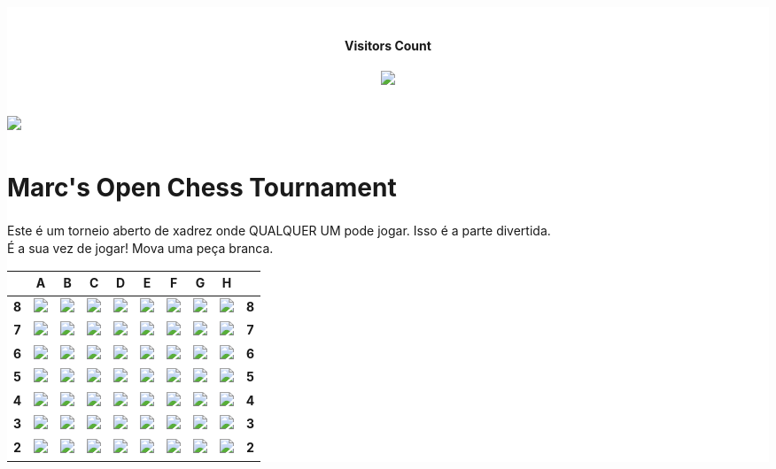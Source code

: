 

<div align="center">
  <br>
  <p align="center"><b>Visitors Count</b></p>  
  <p align="center"><img align="center" src="https://profile-counter.glitch.me/Brunosilva-data/count.svg" /></p> 
  <br>
</div>



<img width=100% src="https://capsule-render.vercel.app/api?type=waving&color=0033A0&height=120&section=footer"/>



# Marc's Open Chess Tournament

Este é um torneio aberto de xadrez onde QUALQUER UM pode jogar. Isso é a parte divertida.  
É a sua vez de jogar! Mova uma peça branca.


|   | A | B | C | D | E | F | G | H |   |
|---|:-:|:-:|:-:|:-:|:-:|:-:|:-:|:-:|:-:|
| **8** | <img src="https://upload.wikimedia.org/wikipedia/commons/f/ff/Chess_rdt45.svg" width=50px> | <img src="https://upload.wikimedia.org/wikipedia/commons/e/ef/Chess_ndt45.svg" width=50px> | <img src="https://upload.wikimedia.org/wikipedia/commons/9/98/Chess_bdt45.svg" width=50px> | <img src="https://upload.wikimedia.org/wikipedia/commons/4/47/Chess_qdt45.svg" width=50px> | <img src="https://upload.wikimedia.org/wikipedia/commons/f/f0/Chess_kdt45.svg" width=50px> | <img src="https://upload.wikimedia.org/wikipedia/commons/9/98/Chess_bdt45.svg" width=50px> | <img src="https://upload.wikimedia.org/wikipedia/commons/e/ef/Chess_ndt45.svg" width=50px> | <img src="https://upload.wikimedia.org/wikipedia/commons/f/ff/Chess_rdt45.svg" width=50px> | **8** |
| **7** | <img src="https://upload.wikimedia.org/wikipedia/commons/c/c7/Chess_pdt45.svg" width=50px> | <img src="https://upload.wikimedia.org/wikipedia/commons/c/c7/Chess_pdt45.svg" width=50px> | <img src="https://upload.wikimedia.org/wikipedia/commons/c/c7/Chess_pdt45.svg" width=50px> | <img src="https://upload.wikimedia.org/wikipedia/commons/c/c7/Chess_pdt45.svg" width=50px> | <img src="https://upload.wikimedia.org/wikipedia/commons/c/c7/Chess_pdt45.svg" width=50px> | <img src="https://upload.wikimedia.org/wikipedia/commons/c/c7/Chess_pdt45.svg" width=50px> | <img src="https://upload.wikimedia.org/wikipedia/commons/c/c7/Chess_pdt45.svg" width=50px> | <img src="https://upload.wikimedia.org/wikipedia/commons/c/c7/Chess_pdt45.svg" width=50px> | **7** |
| **6** | <img src="https://upload.wikimedia.org/wikipedia/commons/a/a3/Chess_blank.svg" width=50px> | <img src="https://upload.wikimedia.org/wikipedia/commons/a/a3/Chess_blank.svg" width=50px> | <img src="https://upload.wikimedia.org/wikipedia/commons/a/a3/Chess_blank.svg" width=50px> | <img src="https://upload.wikimedia.org/wikipedia/commons/a/a3/Chess_blank.svg" width=50px> | <img src="https://upload.wikimedia.org/wikipedia/commons/a/a3/Chess_blank.svg" width=50px> | <img src="https://upload.wikimedia.org/wikipedia/commons/a/a3/Chess_blank.svg" width=50px> | <img src="https://upload.wikimedia.org/wikipedia/commons/a/a3/Chess_blank.svg" width=50px> | <img src="https://upload.wikimedia.org/wikipedia/commons/a/a3/Chess_blank.svg" width=50px> | **6** |
| **5** | <img src="https://upload.wikimedia.org/wikipedia/commons/a/a3/Chess_blank.svg" width=50px> | <img src="https://upload.wikimedia.org/wikipedia/commons/a/a3/Chess_blank.svg" width=50px> | <img src="https://upload.wikimedia.org/wikipedia/commons/a/a3/Chess_blank.svg" width=50px> | <img src="https://upload.wikimedia.org/wikipedia/commons/a/a3/Chess_blank.svg" width=50px> | <img src="https://upload.wikimedia.org/wikipedia/commons/a/a3/Chess_blank.svg" width=50px> | <img src="https://upload.wikimedia.org/wikipedia/commons/a/a3/Chess_blank.svg" width=50px> | <img src="https://upload.wikimedia.org/wikipedia/commons/a/a3/Chess_blank.svg" width=50px> | <img src="https://upload.wikimedia.org/wikipedia/commons/a/a3/Chess_blank.svg" width=50px> | **5** |
| **4** | <img src="https://upload.wikimedia.org/wikipedia/commons/4/45/Chess_plt45.svg" width=50px> | <img src="https://upload.wikimedia.org/wikipedia/commons/a/a3/Chess_blank.svg" width=50px> | <img src="https://upload.wikimedia.org/wikipedia/commons/a/a3/Chess_blank.svg" width=50px> | <img src="https://upload.wikimedia.org/wikipedia/commons/4/45/Chess_plt45.svg" width=50px> | <img src="https://upload.wikimedia.org/wikipedia/commons/a/a3/Chess_blank.svg" width=50px> | <img src="https://upload.wikimedia.org/wikipedia/commons/9/9b/Chess_blt45.svg" width=50px> | <img src="https://upload.wikimedia.org/wikipedia/commons/a/a3/Chess_blank.svg" width=50px> | <img src="https://upload.wikimedia.org/wikipedia/commons/a/a3/Chess_blank.svg" width=50px> | **4** |
| **3** | <img src="https://upload.wikimedia.org/wikipedia/commons/a/a3/Chess_blank.svg" width=50px> | <img src="https://upload.wikimedia.org/wikipedia/commons/a/a3/Chess_blank.svg" width=50px> | <img src="https://upload.wikimedia.org/wikipedia/commons/c/c7/Chess_pdt45.svg" width=50px> | <img src="https://upload.wikimedia.org/wikipedia/commons/a/a3/Chess_blank.svg" width=50px> | <img src="https://upload.wikimedia.org/wikipedia/commons/4/45/Chess_plt45.svg" width=50px> | <img src="https://upload.wikimedia.org/wikipedia/commons/a/a3/Chess_blank.svg" width=50px> | <img src="https://upload.wikimedia.org/wikipedia/commons/a/a3/Chess_blank.svg" width=50px> | <img src="https://upload.wikimedia.org/wikipedia/commons/a/a3/Chess_blank.svg" width=50px> | **3** |
| **2** | <img src="https://upload.wikimedia.org/wikipedia/commons/7/72/Chess_rlt45.svg" width=50px> | <img src="https://upload.wikimedia.org/wikipedia/commons/4/45/Chess_plt45.svg" width=50px> | <img src="https://upload.wikimedia.org/wikipedia/commons/4/45/Chess_plt45.svg" width=50px> | <img src="https://upload.wikimedia.org/wikipedia/commons/a/a3/Chess_blank.svg" width=50px> | <img src="https://upload.wikimedia.org/wikipedia/commons/4/45/Chess_plt45.svg" width=50px> | <img src="https://upload.wikimedia.org/wikipedia/commons/4/45/Chess_plt45.svg" width=50px> | <img src="https://upload.wikimedia.org/wikipedia/commons/4/45/Chess_plt45.svg" width=50px> | <img src="https://upload.wikimedia.org/wikipedia/commons/4/45/Chess_plt45.svg" width=50px> | **2** |